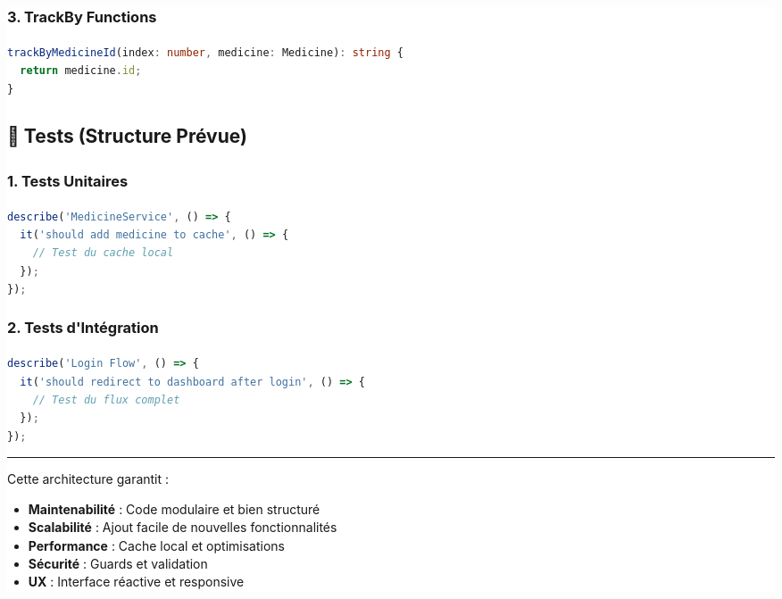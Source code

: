 ### 3. **TrackBy Functions**
```typescript
trackByMedicineId(index: number, medicine: Medicine): string {
  return medicine.id;
}
```

## 🧪 Tests (Structure Prévue)

### 1. **Tests Unitaires**
```typescript
describe('MedicineService', () => {
  it('should add medicine to cache', () => {
    // Test du cache local
  });
});
```

### 2. **Tests d'Intégration**
```typescript
describe('Login Flow', () => {
  it('should redirect to dashboard after login', () => {
    // Test du flux complet
  });
});
```

---

Cette architecture garantit :
- **Maintenabilité** : Code modulaire et bien structuré
- **Scalabilité** : Ajout facile de nouvelles fonctionnalités
- **Performance** : Cache local et optimisations
- **Sécurité** : Guards et validation
- **UX** : Interface réactive et responsive

